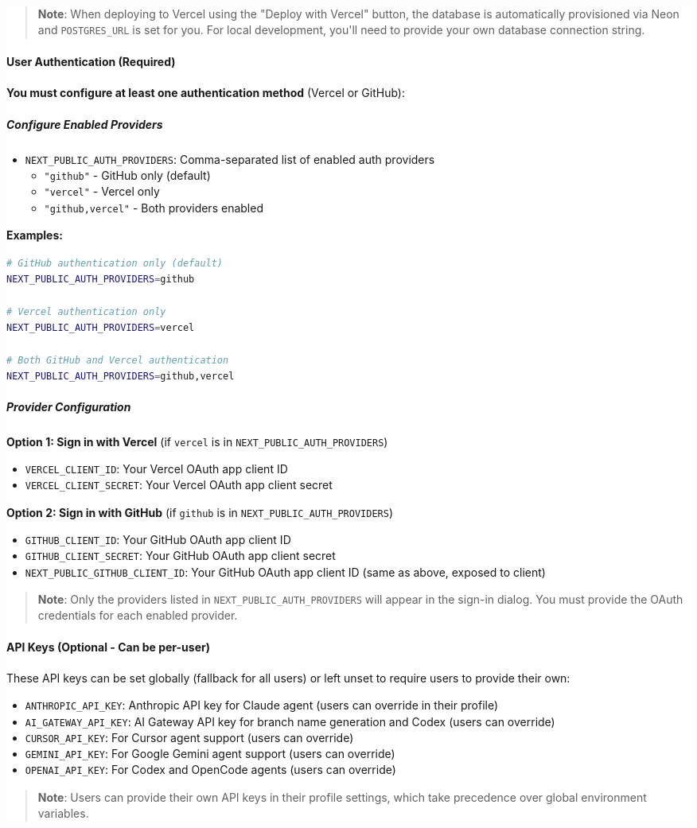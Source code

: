 > **Note**: When deploying to Vercel using the "Deploy with Vercel" button, the database is automatically provisioned via Neon and `POSTGRES_URL` is set for you. For local development, you'll need to provide your own database connection string.

#### User Authentication (Required)

**You must configure at least one authentication method** (Vercel or GitHub):

##### Configure Enabled Providers

- `NEXT_PUBLIC_AUTH_PROVIDERS`: Comma-separated list of enabled auth providers
  - `"github"` - GitHub only (default)
  - `"vercel"` - Vercel only
  - `"github,vercel"` - Both providers enabled

**Examples:**

```bash
# GitHub authentication only (default)
NEXT_PUBLIC_AUTH_PROVIDERS=github

# Vercel authentication only
NEXT_PUBLIC_AUTH_PROVIDERS=vercel

# Both GitHub and Vercel authentication
NEXT_PUBLIC_AUTH_PROVIDERS=github,vercel
```

##### Provider Configuration

**Option 1: Sign in with Vercel** (if `vercel` is in `NEXT_PUBLIC_AUTH_PROVIDERS`)
- `VERCEL_CLIENT_ID`: Your Vercel OAuth app client ID
- `VERCEL_CLIENT_SECRET`: Your Vercel OAuth app client secret

**Option 2: Sign in with GitHub** (if `github` is in `NEXT_PUBLIC_AUTH_PROVIDERS`)
- `GITHUB_CLIENT_ID`: Your GitHub OAuth app client ID
- `GITHUB_CLIENT_SECRET`: Your GitHub OAuth app client secret
- `NEXT_PUBLIC_GITHUB_CLIENT_ID`: Your GitHub OAuth app client ID (same as above, exposed to client)

> **Note**: Only the providers listed in `NEXT_PUBLIC_AUTH_PROVIDERS` will appear in the sign-in dialog. You must provide the OAuth credentials for each enabled provider.

#### API Keys (Optional - Can be per-user)

These API keys can be set globally (fallback for all users) or left unset to require users to provide their own:

- `ANTHROPIC_API_KEY`: Anthropic API key for Claude agent (users can override in their profile)
- `AI_GATEWAY_API_KEY`: AI Gateway API key for branch name generation and Codex (users can override)
- `CURSOR_API_KEY`: For Cursor agent support (users can override)
- `GEMINI_API_KEY`: For Google Gemini agent support (users can override)
- `OPENAI_API_KEY`: For Codex and OpenCode agents (users can override)

> **Note**: Users can provide their own API keys in their profile settings, which take precedence over global environment variables.
